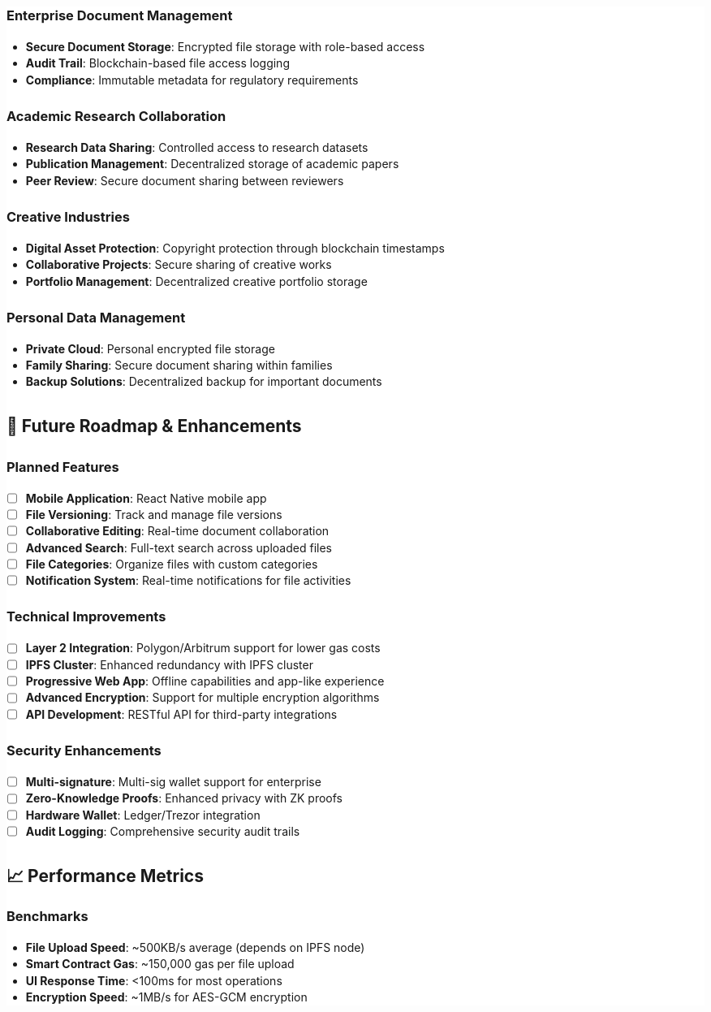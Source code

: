 ### **Enterprise Document Management**
- **Secure Document Storage**: Encrypted file storage with role-based access
- **Audit Trail**: Blockchain-based file access logging
- **Compliance**: Immutable metadata for regulatory requirements

### **Academic Research Collaboration**
- **Research Data Sharing**: Controlled access to research datasets
- **Publication Management**: Decentralized storage of academic papers
- **Peer Review**: Secure document sharing between reviewers

### **Creative Industries**
- **Digital Asset Protection**: Copyright protection through blockchain timestamps
- **Collaborative Projects**: Secure sharing of creative works
- **Portfolio Management**: Decentralized creative portfolio storage

### **Personal Data Management**
- **Private Cloud**: Personal encrypted file storage
- **Family Sharing**: Secure document sharing within families
- **Backup Solutions**: Decentralized backup for important documents

## 🚀 **Future Roadmap & Enhancements**

### **Planned Features**
- [ ] **Mobile Application**: React Native mobile app
- [ ] **File Versioning**: Track and manage file versions
- [ ] **Collaborative Editing**: Real-time document collaboration
- [ ] **Advanced Search**: Full-text search across uploaded files
- [ ] **File Categories**: Organize files with custom categories
- [ ] **Notification System**: Real-time notifications for file activities

### **Technical Improvements**
- [ ] **Layer 2 Integration**: Polygon/Arbitrum support for lower gas costs
- [ ] **IPFS Cluster**: Enhanced redundancy with IPFS cluster
- [ ] **Progressive Web App**: Offline capabilities and app-like experience
- [ ] **Advanced Encryption**: Support for multiple encryption algorithms
- [ ] **API Development**: RESTful API for third-party integrations

### **Security Enhancements**
- [ ] **Multi-signature**: Multi-sig wallet support for enterprise
- [ ] **Zero-Knowledge Proofs**: Enhanced privacy with ZK proofs
- [ ] **Hardware Wallet**: Ledger/Trezor integration
- [ ] **Audit Logging**: Comprehensive security audit trails

## 📈 **Performance Metrics**

### **Benchmarks**
- **File Upload Speed**: ~500KB/s average (depends on IPFS node)
- **Smart Contract Gas**: ~150,000 gas per file upload
- **UI Response Time**: <100ms for most operations
- **Encryption Speed**: ~1MB/s for AES-GCM encryption
